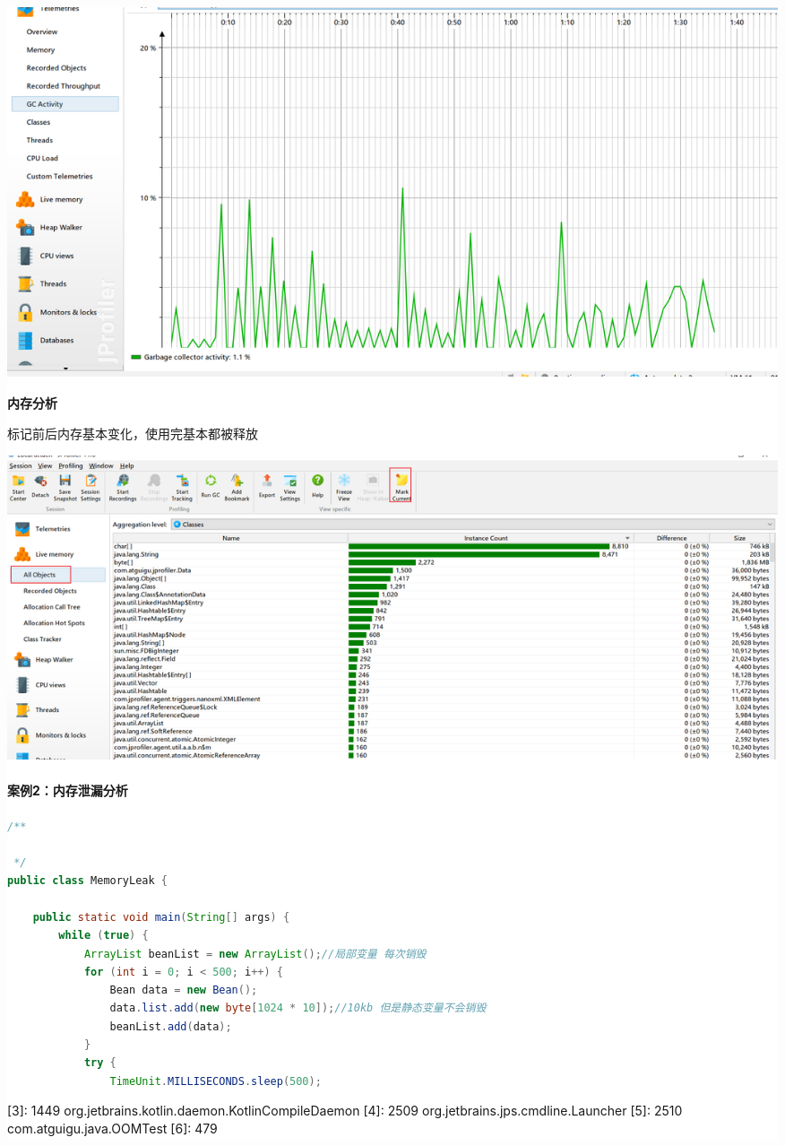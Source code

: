 ![image-20240408012127942](images/03-JVM监控及诊断工具-GUI篇/image-20240408012127942-1712766026057-143.png)

**内存分析**

标记前后内存基本变化，使用完基本都被释放

![image-20240408012213414](images/03-JVM监控及诊断工具-GUI篇/image-20240408012213414-1712766026057-144.png)



#### 案例2：内存泄漏分析

```java
/**

 */
public class MemoryLeak {

    public static void main(String[] args) {
        while (true) {
            ArrayList beanList = new ArrayList();//局部变量 每次销毁
            for (int i = 0; i < 500; i++) {
                Bean data = new Bean();
                data.list.add(new byte[1024 * 10]);//10kb 但是静态变量不会销毁
                beanList.add(data);
            }
            try {
                TimeUnit.MILLISECONDS.sleep(500);
```

  [2]: 1428 
  [3]: 1449 org.jetbrains.kotlin.daemon.KotlinCompileDaemon
  [4]: 2509 org.jetbrains.jps.cmdline.Launcher
  [5]: 2510 com.atguigu.java.OOMTest
  [6]: 479 